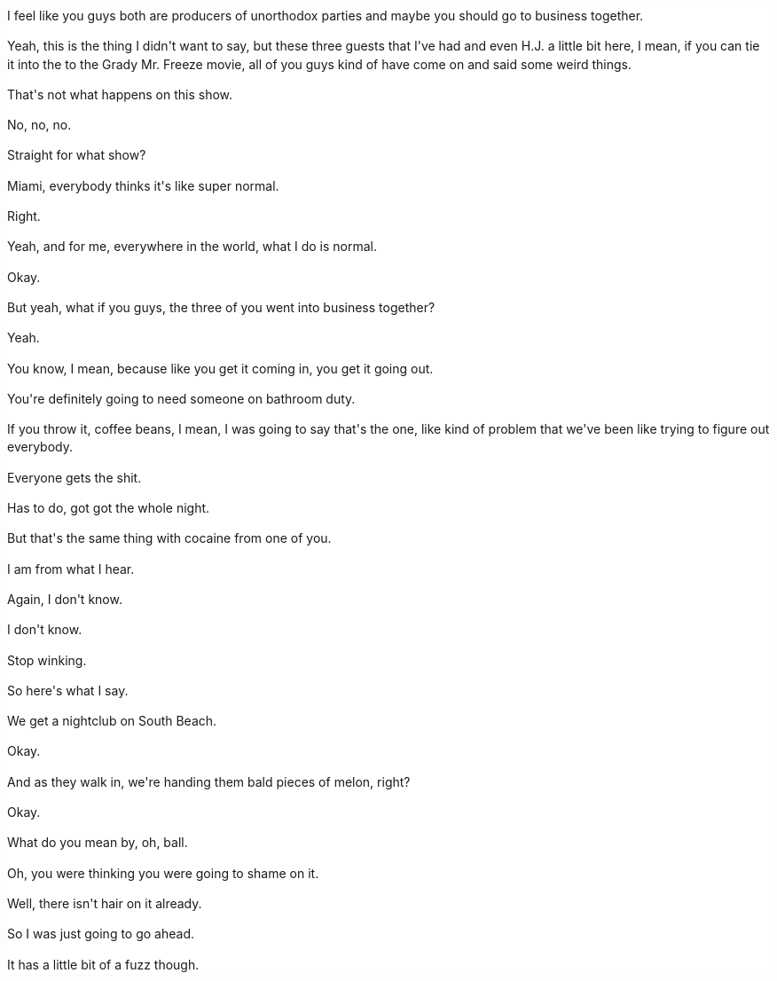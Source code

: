 I feel like you guys both are producers of unorthodox parties and maybe you should go to business together.

Yeah, this is the thing I didn't want to say, but these three guests that I've had and even H.J. a little bit here, I mean, if you can tie it into the to the Grady Mr. Freeze movie, all of you guys kind of have come on and said some weird things.

That's not what happens on this show.

No, no, no.

Straight for what show?

Miami, everybody thinks it's like super normal.

Right.

Yeah, and for me, everywhere in the world, what I do is normal.

Okay.

But yeah, what if you guys, the three of you went into business together?

Yeah.

You know, I mean, because like you get it coming in, you get it going out.

You're definitely going to need someone on bathroom duty.

If you throw it, coffee beans, I mean, I was going to say that's the one, like kind of problem that we've been like trying to figure out everybody.

Everyone gets the shit.

Has to do, got got the whole night.

But that's the same thing with cocaine from one of you.

I am from what I hear.

Again, I don't know.

I don't know.

Stop winking.

So here's what I say.

We get a nightclub on South Beach.

Okay.

And as they walk in, we're handing them bald pieces of melon, right?

Okay.

What do you mean by, oh, ball.

Oh, you were thinking you were going to shame on it.

Well, there isn't hair on it already.

So I was just going to go ahead.

It has a little bit of a fuzz though.
